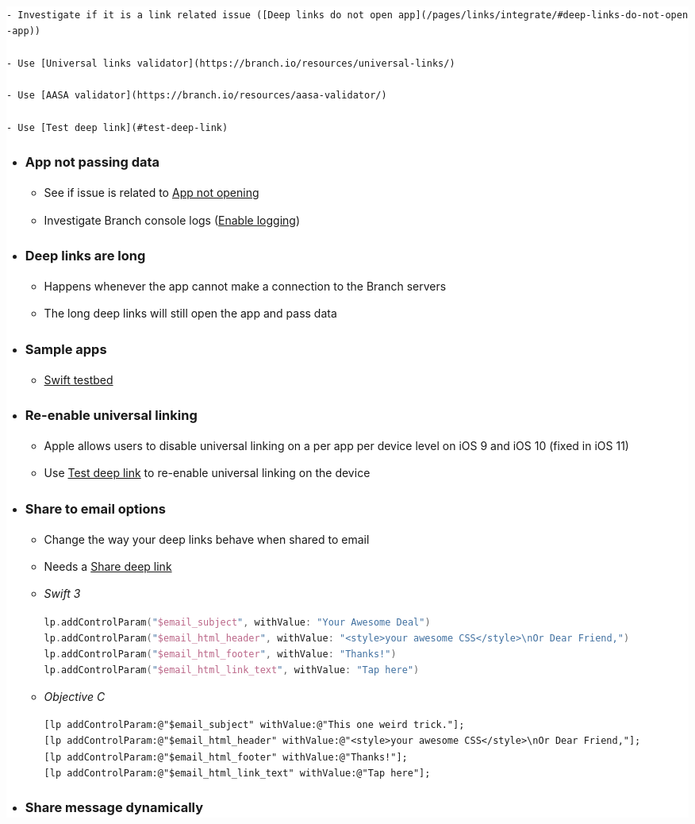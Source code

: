    - Investigate if it is a link related issue ([Deep links do not open app](/pages/links/integrate/#deep-links-do-not-open-app))

    - Use [Universal links validator](https://branch.io/resources/universal-links/)

    - Use [AASA validator](https://branch.io/resources/aasa-validator/)

    - Use [Test deep link](#test-deep-link)

- ### App not passing data

    - See if issue is related to [App not opening](#app-not-opening)

    - Investigate Branch console logs ([Enable logging](#enable-logging))

- ### Deep links are long

    - Happens whenever the app cannot make a connection to the Branch servers

    - The long deep links will still open the app and pass data

- ### Sample apps

    - [Swift testbed](https://github.com/mparticle-integrations/mparticle-apple-integration-branchmetrics/tree/master/Examples/mParticle-Branch-Example)



- ### Re-enable universal linking

    - Apple allows users to disable universal linking on a per app per device level on iOS 9 and iOS 10 (fixed in iOS 11)

    - Use [Test deep link](#test-deep-link) to re-enable universal linking on the device

- ### Share to email options

    - Change the way your deep links behave when shared to email

    - Needs a [Share deep link](#share-deep-link)

    - *Swift 3*

        ```swift
        lp.addControlParam("$email_subject", withValue: "Your Awesome Deal")
        lp.addControlParam("$email_html_header", withValue: "<style>your awesome CSS</style>\nOr Dear Friend,")
        lp.addControlParam("$email_html_footer", withValue: "Thanks!")
        lp.addControlParam("$email_html_link_text", withValue: "Tap here")
        ```

    - *Objective C*

        ```objc
        [lp addControlParam:@"$email_subject" withValue:@"This one weird trick."];
        [lp addControlParam:@"$email_html_header" withValue:@"<style>your awesome CSS</style>\nOr Dear Friend,"];
        [lp addControlParam:@"$email_html_footer" withValue:@"Thanks!"];
        [lp addControlParam:@"$email_html_link_text" withValue:@"Tap here"];
        ```

- ### Share message dynamically
